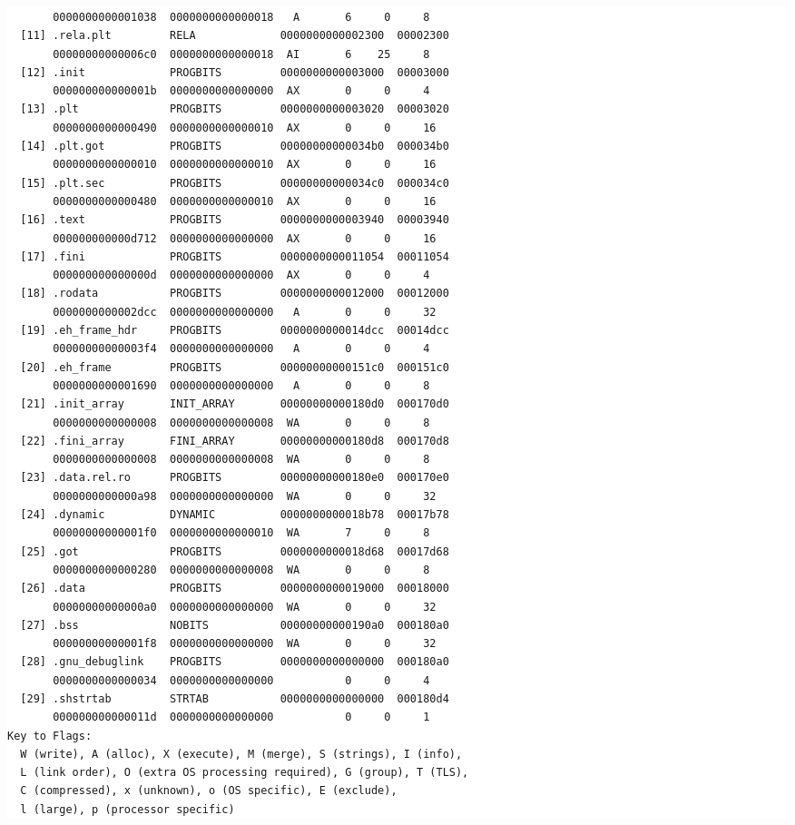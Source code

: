 ```
       0000000000001038  0000000000000018   A       6     0     8
  [11] .rela.plt         RELA             0000000000002300  00002300
       00000000000006c0  0000000000000018  AI       6    25     8
  [12] .init             PROGBITS         0000000000003000  00003000
       000000000000001b  0000000000000000  AX       0     0     4
  [13] .plt              PROGBITS         0000000000003020  00003020
       0000000000000490  0000000000000010  AX       0     0     16
  [14] .plt.got          PROGBITS         00000000000034b0  000034b0
       0000000000000010  0000000000000010  AX       0     0     16
  [15] .plt.sec          PROGBITS         00000000000034c0  000034c0
       0000000000000480  0000000000000010  AX       0     0     16
  [16] .text             PROGBITS         0000000000003940  00003940
       000000000000d712  0000000000000000  AX       0     0     16
  [17] .fini             PROGBITS         0000000000011054  00011054
       000000000000000d  0000000000000000  AX       0     0     4
  [18] .rodata           PROGBITS         0000000000012000  00012000
       0000000000002dcc  0000000000000000   A       0     0     32
  [19] .eh_frame_hdr     PROGBITS         0000000000014dcc  00014dcc
       00000000000003f4  0000000000000000   A       0     0     4
  [20] .eh_frame         PROGBITS         00000000000151c0  000151c0
       0000000000001690  0000000000000000   A       0     0     8
  [21] .init_array       INIT_ARRAY       00000000000180d0  000170d0
       0000000000000008  0000000000000008  WA       0     0     8
  [22] .fini_array       FINI_ARRAY       00000000000180d8  000170d8
       0000000000000008  0000000000000008  WA       0     0     8
  [23] .data.rel.ro      PROGBITS         00000000000180e0  000170e0
       0000000000000a98  0000000000000000  WA       0     0     32
  [24] .dynamic          DYNAMIC          0000000000018b78  00017b78
       00000000000001f0  0000000000000010  WA       7     0     8
  [25] .got              PROGBITS         0000000000018d68  00017d68
       0000000000000280  0000000000000008  WA       0     0     8
  [26] .data             PROGBITS         0000000000019000  00018000
       00000000000000a0  0000000000000000  WA       0     0     32
  [27] .bss              NOBITS           00000000000190a0  000180a0
       00000000000001f8  0000000000000000  WA       0     0     32
  [28] .gnu_debuglink    PROGBITS         0000000000000000  000180a0
       0000000000000034  0000000000000000           0     0     4
  [29] .shstrtab         STRTAB           0000000000000000  000180d4
       000000000000011d  0000000000000000           0     0     1
Key to Flags:
  W (write), A (alloc), X (execute), M (merge), S (strings), I (info),
  L (link order), O (extra OS processing required), G (group), T (TLS),
  C (compressed), x (unknown), o (OS specific), E (exclude),
  l (large), p (processor specific)
```